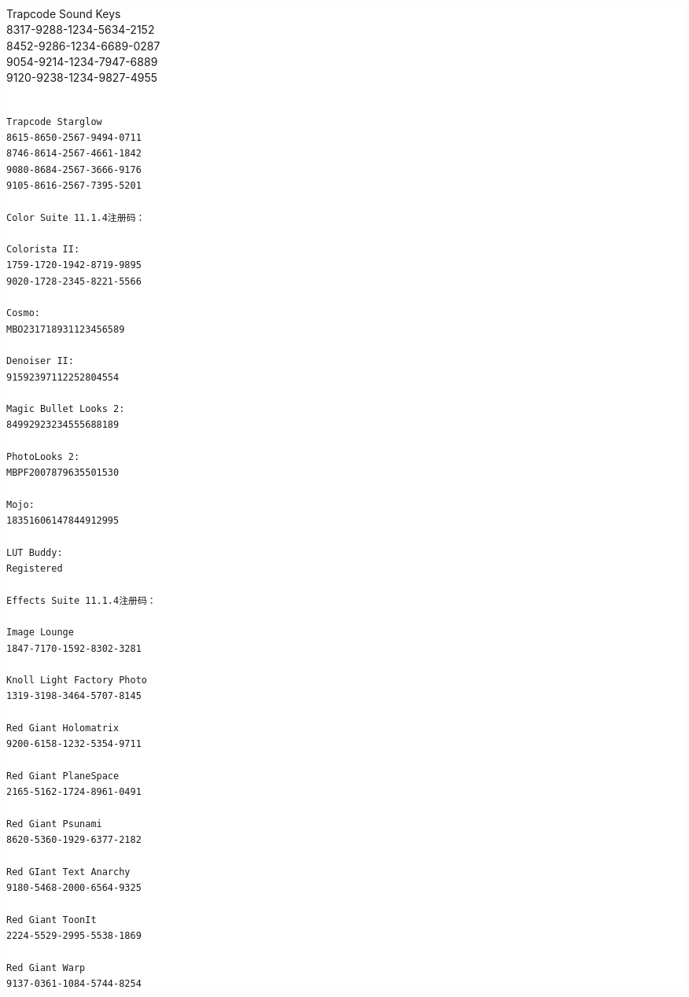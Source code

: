 Trapcode Sound Keys  
8317-9288-1234-5634-2152  
8452-9286-1234-6689-0287  
9054-9214-1234-7947-6889  
9120-9238-1234-9827-4955

~~~~~~~~~~~~~~~~~~~~~~~~

Trapcode Starglow  
8615-8650-2567-9494-0711  
8746-8614-2567-4661-1842  
9080-8684-2567-3666-9176  
9105-8616-2567-7395-5201

Color Suite 11.1.4注册码：

Colorista II:  
1759-1720-1942-8719-9895  
9020-1728-2345-8221-5566

Cosmo:  
MBO231718931123456589

Denoiser II:  
91592397112252804554

Magic Bullet Looks 2:  
84992923234555688189

PhotoLooks 2:  
MBPF2007879635501530

Mojo:  
18351606147844912995

LUT Buddy:  
Registered

Effects Suite 11.1.4注册码：

Image Lounge  
1847-7170-1592-8302-3281

Knoll Light Factory Photo  
1319-3198-3464-5707-8145

Red Giant Holomatrix  
9200-6158-1232-5354-9711

Red Giant PlaneSpace  
2165-5162-1724-8961-0491

Red Giant Psunami  
8620-5360-1929-6377-2182

Red GIant Text Anarchy  
9180-5468-2000-6564-9325

Red Giant ToonIt  
2224-5529-2995-5538-1869

Red Giant Warp  
9137-0361-1084-5744-8254

~~~~~~~~~~~~~~~~~~~~~~~~